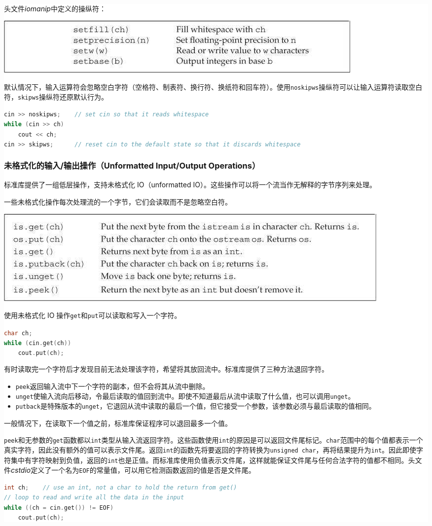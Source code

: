 头文件*iomanip*中定义的操纵符：

![17-21](Images/17-21.png)

默认情况下，输入运算符会忽略空白字符（空格符、制表符、换行符、换纸符和回车符）。使用`noskipws`操纵符可以让输入运算符读取空白符，`skipws`操纵符还原默认行为。

```c++
cin >> noskipws;    // set cin so that it reads whitespace
while (cin >> ch)
    cout << ch;
cin >> skipws;      // reset cin to the default state so that it discards whitespace
```

### 未格式化的输入/输出操作（Unformatted Input/Output Operations）

标准库提供了一组低层操作，支持未格式化 IO（unformatted IO）。这些操作可以将一个流当作无解释的字节序列来处理。

一些未格式化操作每次处理流的一个字节，它们会读取而不是忽略空白符。

![17-22](Images/17-22.png)

使用未格式化 IO 操作`get`和`put`可以读取和写入一个字符。

```c++
char ch;
while (cin.get(ch))
    cout.put(ch);
```

有时读取完一个字符后才发现目前无法处理该字符，希望将其放回流中。标准库提供了三种方法退回字符。

- `peek`返回输入流中下一个字符的副本，但不会将其从流中删除。
- `unget`使输入流向后移动，令最后读取的值回到流中。即使不知道最后从流中读取了什么值，也可以调用`unget`。
- `putback`是特殊版本的`unget`，它退回从流中读取的最后一个值，但它接受一个参数，该参数必须与最后读取的值相同。

一般情况下，在读取下一个值之前，标准库保证程序可以退回最多一个值。

`peek`和无参数的`get`函数都以`int`类型从输入流返回字符。这些函数使用`int`的原因是可以返回文件尾标记。`char`范围中的每个值都表示一个真实字符，因此没有额外的值可以表示文件尾。返回`int`的函数先将要返回的字符转换为`unsigned char`，再将结果提升为`int`。因此即使字符集中有字符映射到负值，返回的`int`也是正值。而标准库使用负值表示文件尾，这样就能保证文件尾与任何合法字符的值都不相同。头文件*cstdio*定义了一个名为`EOF`的常量值，可以用它检测函数返回的值是否是文件尾。

```c++
int ch;    // use an int, not a char to hold the return from get()
// loop to read and write all the data in the input
while ((ch = cin.get()) != EOF)
    cout.put(ch);
```
